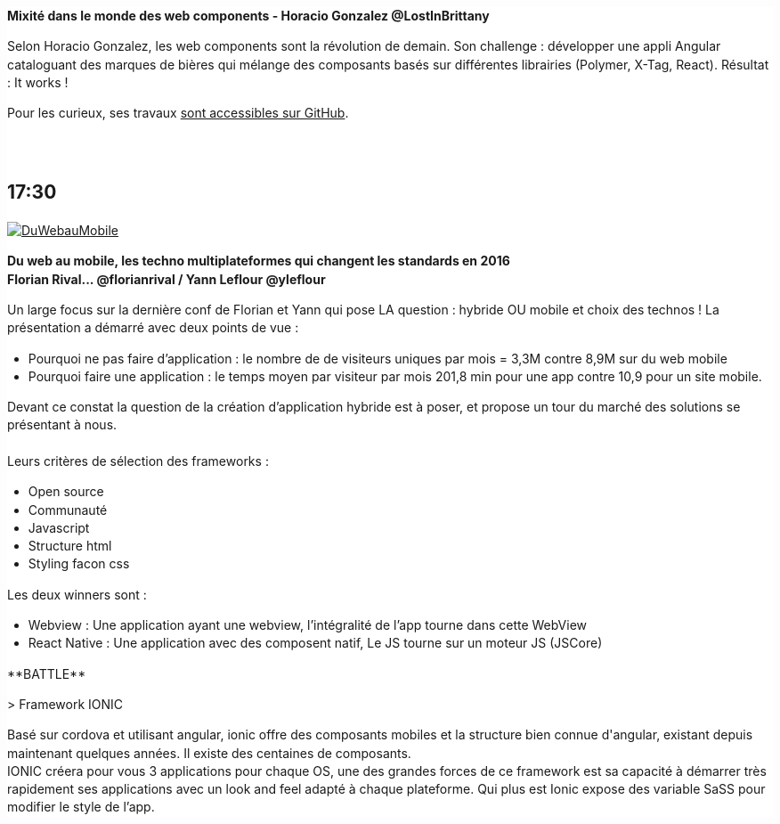 **Mixité dans le monde des web components - Horacio Gonzalez @LostInBrittany**

<span style="font-weight: 400">Selon Horacio Gonzalez, les web components sont la révolution de demain. Son challenge : développer une appli Angular cataloguant des marques de bières qui mélange des composants basés sur différentes librairies (Polymer, X-Tag, React). Résultat : It works !</span>

Pour les curieux, ses travaux <a href="https://github.com/LostInBrittany/beyond-polymer">sont accessibles sur GitHub</a>.

&nbsp;

## 17:30
<a href="http://blog.eleven-labs.com/wp-content/uploads/2016/06/DuWebauMobile.png"><img class="size-medium wp-image-1854 aligncenter" src="http://blog.eleven-labs.com/wp-content/uploads/2016/06/DuWebauMobile-300x257.png" alt="DuWebauMobile" width="300" height="257" /></a>

**Du web au mobile, les techno multiplateformes qui changent les standards en 2016<br />
Florian Rival... @florianrival / Yann Leflour @yleflour**

<span style="font-weight: 400">Un large focus sur la dernière conf de Florian et Yann qui pose LA question : hybride OU mobile et choix des technos ! La présentation a démarré avec deux points de vue :</span>

<ul>
<li style="font-weight: 400"><span style="font-weight: 400">Pourquoi ne pas faire d’application : le nombre de de visiteurs uniques par mois = 3,3M contre 8,9M sur du web mobile</span></li>
<li style="font-weight: 400"><span style="font-weight: 400">Pourquoi faire une application : le temps moyen par visiteur par mois 201,8 min pour une app contre 10,9 pour un site mobile.</span></li>
</ul>
<span style="font-weight: 400">Devant ce constat la question de la création d’application hybride est à poser, et propose un tour du marché des solutions se présentant à nous.</span><span style="font-weight: 400"><br />
</span><span style="font-weight: 400"><br />
</span><span style="font-weight: 400">Leurs critères de sélection des frameworks :</span>

<ul>
<li style="font-weight: 400"><span style="font-weight: 400">Open source</span></li>
<li style="font-weight: 400"><span style="font-weight: 400">Communauté</span></li>
<li style="font-weight: 400"><span style="font-weight: 400">Javascript</span></li>
<li style="font-weight: 400"><span style="font-weight: 400">Structure html</span></li>
<li style="font-weight: 400"><span style="font-weight: 400">Styling facon css</span></li>
</ul>
<span style="font-weight: 400">Les deux winners sont :</span>

<ul>
<li style="font-weight: 400"><span style="font-weight: 400">Webview : Une application ayant une webview, l’intégralité de l’app tourne dans cette WebView</span></li>
<li style="font-weight: 400"><span style="font-weight: 400">React Native : Une application avec des composent natif, Le JS tourne sur un moteur JS (JSCore)</span></li>
</ul>
**BATTLE**

<span style="font-weight: 400">&gt; Framework IONIC</span>

<span style="font-weight: 400">Basé sur cordova et utilisant angular, ionic offre des composants mobiles et la structure bien connue d'angular, existant depuis maintenant quelques années. Il existe des centaines de composants.</span><span style="font-weight: 400"><br />
</span><span style="font-weight: 400">IONIC créera pour vous 3 applications pour chaque OS, une des grandes forces de ce framework est sa capacité à démarrer très rapidement ses applications avec un look and feel adapté à chaque plateforme. Qui plus est Ionic expose des variable SaSS pour modifier le style de l’app.</span>
